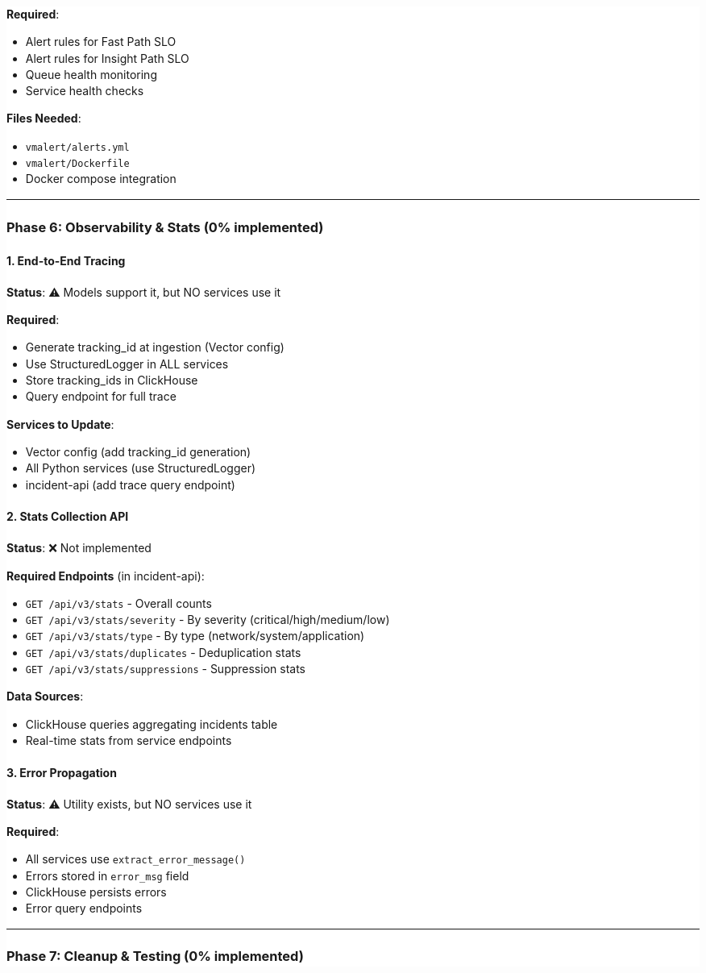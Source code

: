 **Required**:
- Alert rules for Fast Path SLO
- Alert rules for Insight Path SLO
- Queue health monitoring
- Service health checks

**Files Needed**:
- `vmalert/alerts.yml`
- `vmalert/Dockerfile`
- Docker compose integration

---

### Phase 6: Observability & Stats (0% implemented)

#### 1. End-to-End Tracing
**Status**: ⚠️ Models support it, but NO services use it  

**Required**:
- Generate tracking_id at ingestion (Vector config)
- Use StructuredLogger in ALL services
- Store tracking_ids in ClickHouse
- Query endpoint for full trace

**Services to Update**:
- Vector config (add tracking_id generation)
- All Python services (use StructuredLogger)
- incident-api (add trace query endpoint)

#### 2. Stats Collection API
**Status**: ❌ Not implemented  

**Required Endpoints** (in incident-api):
- `GET /api/v3/stats` - Overall counts
- `GET /api/v3/stats/severity` - By severity (critical/high/medium/low)
- `GET /api/v3/stats/type` - By type (network/system/application)
- `GET /api/v3/stats/duplicates` - Deduplication stats
- `GET /api/v3/stats/suppressions` - Suppression stats

**Data Sources**:
- ClickHouse queries aggregating incidents table
- Real-time stats from service endpoints

#### 3. Error Propagation
**Status**: ⚠️ Utility exists, but NO services use it  

**Required**:
- All services use `extract_error_message()`
- Errors stored in `error_msg` field
- ClickHouse persists errors
- Error query endpoints

---

### Phase 7: Cleanup & Testing (0% implemented)
